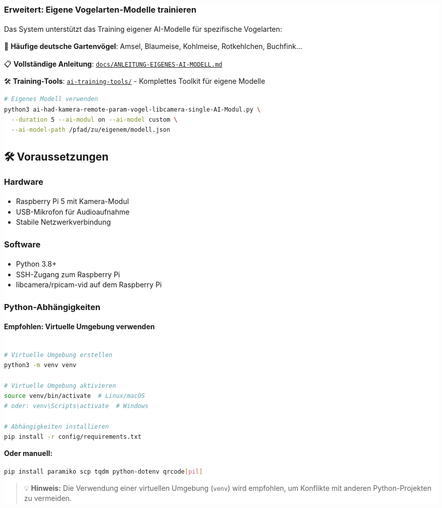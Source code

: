 ### Erweitert: Eigene Vogelarten-Modelle trainieren
Das System unterstützt das Training eigener AI-Modelle für spezifische Vogelarten:

🎯 **Häufige deutsche Gartenvögel**: Amsel, Blaumeise, Kohlmeise, Rotkehlchen, Buchfink...

📋 **Vollständige Anleitung**: [`docs/ANLEITUNG-EIGENES-AI-MODELL.md`](docs/ANLEITUNG-EIGENES-AI-MODELL.md)

🛠️ **Training-Tools**: [`ai-training-tools/`](ai-training-tools/) - Komplettes Toolkit für eigene Modelle

```bash
# Eigenes Modell verwenden
python3 ai-had-kamera-remote-param-vogel-libcamera-single-AI-Modul.py \
  --duration 5 --ai-modul on --ai-model custom \
  --ai-model-path /pfad/zu/eigenem/modell.json
```

## 🛠️ Voraussetzungen

### Hardware
- Raspberry Pi 5 mit Kamera-Modul
- USB-Mikrofon für Audioaufnahme
- Stabile Netzwerkverbindung

### Software
- Python 3.8+
- SSH-Zugang zum Raspberry Pi
- libcamera/rpicam-vid auf dem Raspberry Pi

### Python-Abhängigkeiten

**Empfohlen: Virtuelle Umgebung verwenden**
```bash

# Virtuelle Umgebung erstellen
python3 -m venv venv

# Virtuelle Umgebung aktivieren
source venv/bin/activate  # Linux/macOS
# oder: venv\Scripts\activate  # Windows

# Abhängigkeiten installieren
pip install -r config/requirements.txt
```

**Oder manuell:**
```bash
pip install paramiko scp tqdm python-dotenv qrcode[pil]
```

> 💡 **Hinweis:** Die Verwendung einer virtuellen Umgebung (`venv`) wird empfohlen, um Konflikte mit anderen Python-Projekten zu vermeiden.
